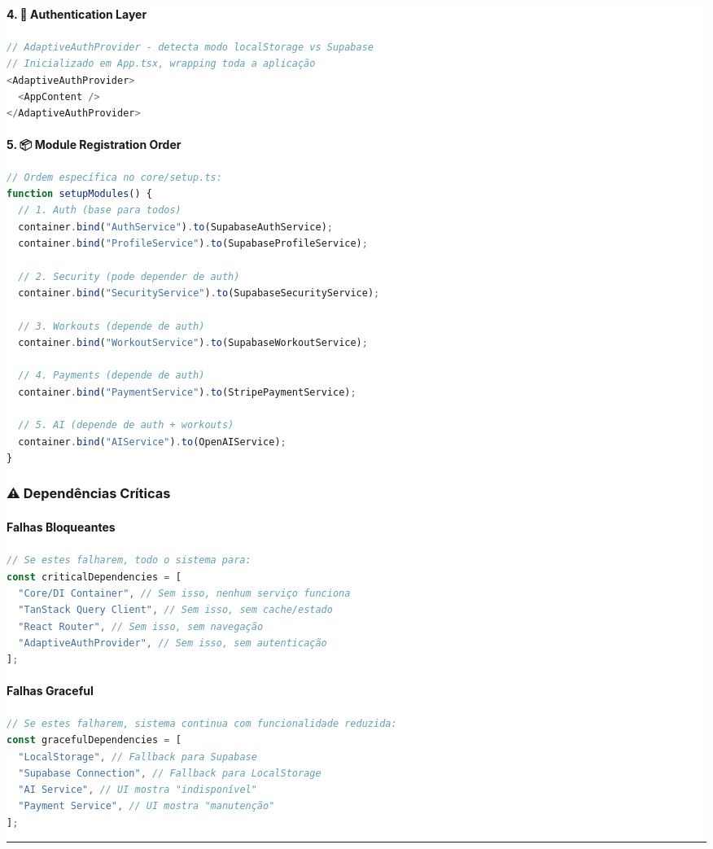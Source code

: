 #### 4. 🔐 Authentication Layer

```typescript
// AdaptiveAuthProvider - detecta modo localStorage vs Supabase
// Inicializado em App.tsx, wrapping toda a aplicação
<AdaptiveAuthProvider>
  <AppContent />
</AdaptiveAuthProvider>
```

#### 5. 📦 Module Registration Order

```typescript
// Ordem específica no core/setup.ts:
function setupModules() {
  // 1. Auth (base para todos)
  container.bind("AuthService").to(SupabaseAuthService);
  container.bind("ProfileService").to(SupabaseProfileService);

  // 2. Security (pode depender de auth)
  container.bind("SecurityService").to(SupabaseSecurityService);

  // 3. Workouts (depende de auth)
  container.bind("WorkoutService").to(SupabaseWorkoutService);

  // 4. Payments (depende de auth)
  container.bind("PaymentService").to(StripePaymentService);

  // 5. AI (depende de auth + workouts)
  container.bind("AIService").to(OpenAIService);
}
```

### ⚠️ Dependências Críticas

#### Falhas Bloqueantes

```typescript
// Se estes falharem, todo o sistema para:
const criticalDependencies = [
  "Core/DI Container", // Sem isso, nenhum serviço funciona
  "TanStack Query Client", // Sem isso, sem cache/estado
  "React Router", // Sem isso, sem navegação
  "AdaptiveAuthProvider", // Sem isso, sem autenticação
];
```

#### Falhas Graceful

```typescript
// Se estes falharem, sistema continua com funcionalidade reduzida:
const gracefulDependencies = [
  "LocalStorage", // Fallback para Supabase
  "Supabase Connection", // Fallback para LocalStorage
  "AI Service", // UI mostra "indisponível"
  "Payment Service", // UI mostra "manutenção"
];
```

---